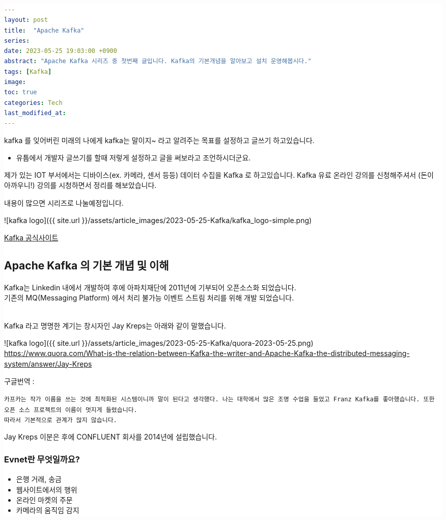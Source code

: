 ```yaml
---
layout: post
title:  "Apache Kafka"
series:
date: 2023-05-25 19:03:00 +0900
abstract: "Apache Kafka 시리즈 중 첫번째 글입니다. Kafka의 기본개념을 알아보고 설치 운영해봅시다."
tags: [Kafka]
image:
toc: true
categories: Tech
last_modified_at: 
---
```


kafka 를 잊어버린 미래의 나에게 kafka는 말이지~ 라고 알려주는 목표를 설정하고 글쓰기 하고있습니다. 
+ 유툽에서 개발자 글쓰기를 할때 저렇게 설정하고 글을 써보라고 조언하시더군요. 

제가 있는 IOT 부서에서는 디바이스(ex. 카메라, 센서 등등) 데이터 수집을 Kafka 로 하고있습니다. 
Kafka 유료 온라인 강의를 신청해주셔서 (돈이 아까우니!) 강의를 시청하면서 정리를 해보았습니다.

내용이 많으면 시리즈로 나눌예정입니다. 

![kafka logo]({{ site.url }}/assets/article_images/2023-05-25-Kafka/kafka_logo-simple.png)

[Kafka 공식사이트](https://kafka.apache.org/) 


## Apache Kafka 의 기본 개념 및 이해 

Kafka는 Linkedin 내에서 개발하여 후에 아파치재단에 2011년에 기부되어 오픈소스화 되었습니다.   
기존의 MQ(Messaging Platform) 에서 처리 불가능 이벤트 스트림 처리를 위해 개발 되었습니다.  
    
<br />    
Kafka 라고 명명한 계기는 창시자인 Jay Kreps는 아래와 같이 말했습니다.  

![kafka logo]({{ site.url }}/assets/article_images/2023-05-25-Kafka/quora-2023-05-25.png)  
https://www.quora.com/What-is-the-relation-between-Kafka-the-writer-and-Apache-Kafka-the-distributed-messaging-system/answer/Jay-Kreps 


구글번역 :  

    카프카는 작가 이름을 쓰는 것에 최적화된 시스템이니까 말이 된다고 생각했다. 나는 대학에서 많은 조명 수업을 들었고 Franz Kafka를 좋아했습니다. 또한 오픈 소스 프로젝트의 이름이 멋지게 들렸습니다.  
    따라서 기본적으로 관계가 많지 않습니다.  

Jay Kreps 이분은 후에 CONFLUENT 회사를 2014년에 설립했습니다.

### Evnet란 무엇일까요? 

- 은행 거래, 송금
- 웹사이트에서의 행위
- 온라인 마켓의 주문
- 카메라의 움직임 감지 
